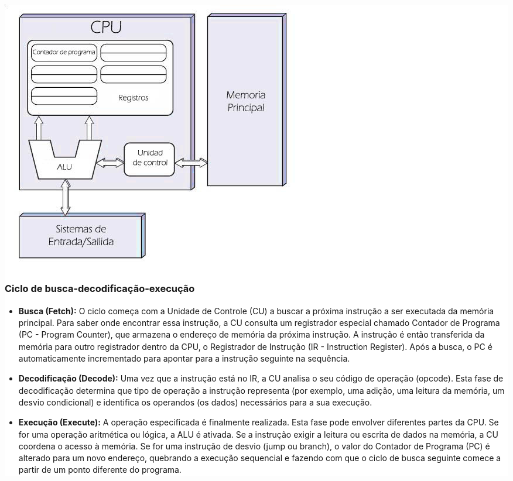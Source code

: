 
![Arquitetura de Von Neuman](arquitetura_de_von_neuman.jpg)
---

### Ciclo de busca-decodificação-execução

- **Busca (Fetch):** O ciclo começa com a Unidade de Controle (CU) a buscar a próxima instrução a ser executada da memória principal. Para saber onde encontrar essa instrução, a CU consulta um registrador especial chamado Contador de Programa (PC - Program Counter), que armazena o endereço de memória da próxima instrução. A instrução é então transferida da memória para outro registrador dentro da CPU, o Registrador de Instrução (IR - Instruction Register). Após a busca, o PC é automaticamente incrementado para apontar para a instrução seguinte na sequência.

- **Decodificação (Decode):** Uma vez que a instrução está no IR, a CU analisa o seu código de operação (opcode). Esta fase de decodificação determina que tipo de operação a instrução representa (por exemplo, uma adição, uma leitura da memória, um desvio condicional) e identifica os operandos (os dados) necessários para a sua execução.

- **Execução (Execute):** A operação especificada é finalmente realizada. Esta fase pode envolver diferentes partes da CPU. Se for uma operação aritmética ou lógica, a ALU é ativada. Se a instrução exigir a leitura ou escrita de dados na memória, a CU coordena o acesso à memória. Se for uma instrução de desvio (jump ou branch), o valor do Contador de Programa (PC) é alterado para um novo endereço, quebrando a execução sequencial e fazendo com que o ciclo de busca seguinte comece a partir de um ponto diferente do programa.
